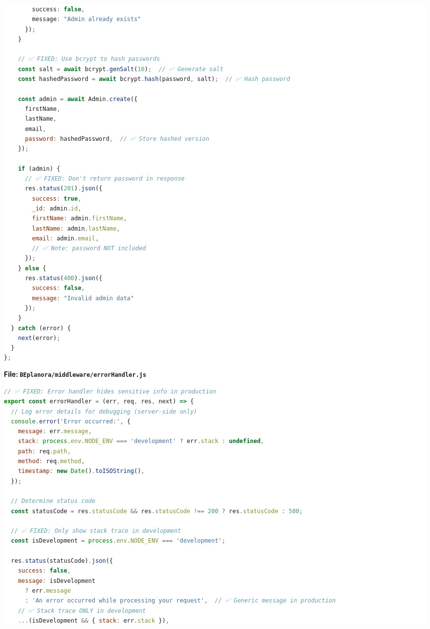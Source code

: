 ```javascript
        success: false,
        message: "Admin already exists" 
      });
    }

    // ✅ FIXED: Use bcrypt to hash passwords
    const salt = await bcrypt.genSalt(10);  // ✅ Generate salt
    const hashedPassword = await bcrypt.hash(password, salt);  // ✅ Hash password

    const admin = await Admin.create({
      firstName,
      lastName,
      email,
      password: hashedPassword,  // ✅ Store hashed version
    });

    if (admin) {
      // ✅ FIXED: Don't return password in response
      res.status(201).json({
        success: true,
        _id: admin.id,
        firstName: admin.firstName,
        lastName: admin.lastName,
        email: admin.email,
        // ✅ Note: password NOT included
      });
    } else {
      res.status(400).json({ 
        success: false,
        message: "Invalid admin data" 
      });
    }
  } catch (error) {
    next(error);
  }
};
```

**File: `BEplanora/middleware/errorHandler.js`**
```javascript
// ✅ FIXED: Error handler hides sensitive info in production
export const errorHandler = (err, req, res, next) => {
  // Log error details for debugging (server-side only)
  console.error('Error occurred:', {
    message: err.message,
    stack: process.env.NODE_ENV === 'development' ? err.stack : undefined,
    path: req.path,
    method: req.method,
    timestamp: new Date().toISOString(),
  });

  // Determine status code
  const statusCode = res.statusCode && res.statusCode !== 200 ? res.statusCode : 500;

  // ✅ FIXED: Only show stack trace in development
  const isDevelopment = process.env.NODE_ENV === 'development';

  res.status(statusCode).json({
    success: false,
    message: isDevelopment 
      ? err.message 
      : 'An error occurred while processing your request',  // ✅ Generic message in production
    // ✅ Stack trace ONLY in development
    ...(isDevelopment && { stack: err.stack }),
```